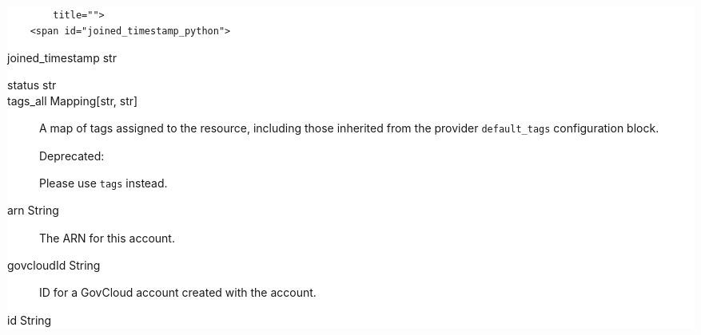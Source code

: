             title="">
        <span id="joined_timestamp_python">
<a data-swiftype-name="resource-property" data-swiftype-type="text" href="#joined_timestamp_python" style="color: inherit; text-decoration: inherit;">joined_<wbr>timestamp</a>
</span>
        <span class="property-indicator"></span>
        <span class="property-type">str</span>
    </dt>
    <dd></dd><dt class="property-"
            title="">
        <span id="status_python">
<a data-swiftype-name="resource-property" data-swiftype-type="text" href="#status_python" style="color: inherit; text-decoration: inherit;">status</a>
</span>
        <span class="property-indicator"></span>
        <span class="property-type">str</span>
    </dt>
    <dd></dd><dt class="property- property-deprecated"
            title=", Deprecated">
        <span id="tags_all_python">
<a data-swiftype-name="resource-property" data-swiftype-type="text" href="#tags_all_python" style="color: inherit; text-decoration: inherit;">tags_<wbr>all</a>
</span>
        <span class="property-indicator"></span>
        <span class="property-type">Mapping[str, str]</span>
    </dt>
    <dd><p>A map of tags assigned to the resource, including those inherited from the provider <code>default_tags</code> configuration block.</p>
<p class="property-message">Deprecated:<p>Please use <code>tags</code> instead.</p>
</p></dd></dl>
</pulumi-choosable>
</div>

<div>
<pulumi-choosable type="language" values="yaml">
<dl class="resources-properties"><dt class="property-"
            title="">
        <span id="arn_yaml">
<a data-swiftype-name="resource-property" data-swiftype-type="text" href="#arn_yaml" style="color: inherit; text-decoration: inherit;">arn</a>
</span>
        <span class="property-indicator"></span>
        <span class="property-type">String</span>
    </dt>
    <dd><p>The ARN for this account.</p>
</dd><dt class="property-"
            title="">
        <span id="govcloudid_yaml">
<a data-swiftype-name="resource-property" data-swiftype-type="text" href="#govcloudid_yaml" style="color: inherit; text-decoration: inherit;">govcloud<wbr>Id</a>
</span>
        <span class="property-indicator"></span>
        <span class="property-type">String</span>
    </dt>
    <dd><p>ID for a GovCloud account created with the account.</p>
</dd><dt class="property-"
            title="">
        <span id="id_yaml">
<a data-swiftype-name="resource-property" data-swiftype-type="text" href="#id_yaml" style="color: inherit; text-decoration: inherit;">id</a>
</span>
        <span class="property-indicator"></span>
        <span class="property-type">String</span>
    </dt>
